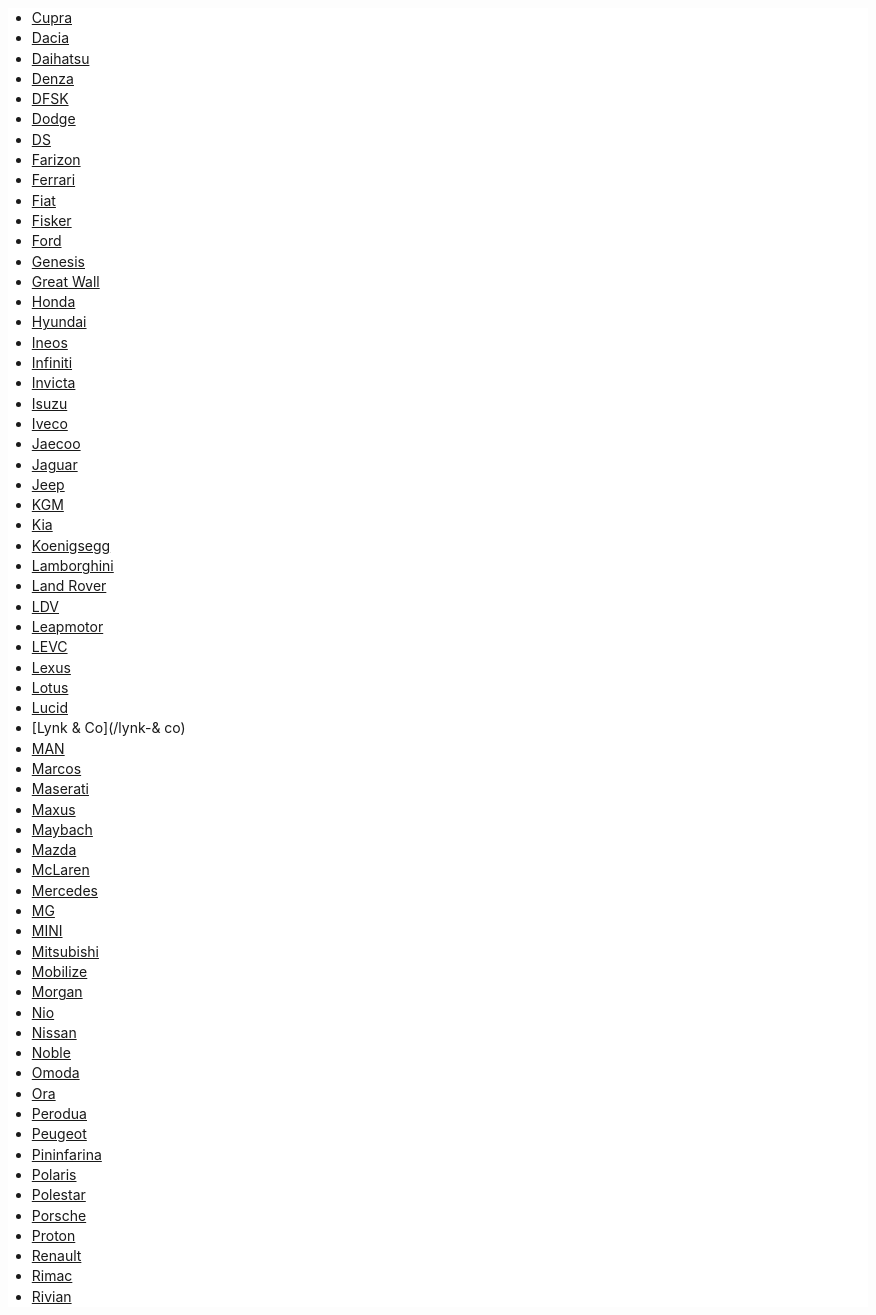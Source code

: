 *   [Cupra](/cupra)
*   [Dacia](/dacia)
*   [Daihatsu](/daihatsu)
*   [Denza](/denza)
*   [DFSK](/dfsk)
*   [Dodge](/dodge)
*   [DS](/ds)
*   [Farizon](/farizon)
*   [Ferrari](/ferrari)
*   [Fiat](/fiat)
*   [Fisker](/fisker)
*   [Ford](/ford)
*   [Genesis](/genesis)
*   [Great Wall](/great-wall)
*   [Honda](/honda)
*   [Hyundai](/hyundai)
*   [Ineos](/ineos)
*   [Infiniti](/infiniti)
*   [Invicta](/invicta)
*   [Isuzu](/isuzu)
*   [Iveco](/iveco)
*   [Jaecoo](/jaecoo)
*   [Jaguar](/jaguar)
*   [Jeep](/jeep)
*   [KGM](/kgm)
*   [Kia](/kia)
*   [Koenigsegg](/koenigsegg)
*   [Lamborghini](/lamborghini)
*   [Land Rover](/land-rover)
*   [LDV](/ldv)
*   [Leapmotor](/leapmotor)
*   [LEVC](/levc)
*   [Lexus](/lexus)
*   [Lotus](/lotus)
*   [Lucid](/lucid)
*   [Lynk & Co](/lynk-& co)
*   [MAN](/man)
*   [Marcos](/marcos)
*   [Maserati](/maserati)
*   [Maxus](/maxus)
*   [Maybach](/maybach)
*   [Mazda](/mazda)
*   [McLaren](/mclaren)
*   [Mercedes](/mercedes)
*   [MG](/mg)
*   [MINI](/mini)
*   [Mitsubishi](/mitsubishi)
*   [Mobilize](/mobilize)
*   [Morgan](/morgan)
*   [Nio](/nio)
*   [Nissan](/nissan)
*   [Noble](/noble)
*   [Omoda](/omoda)
*   [Ora](/ora)
*   [Perodua](/perodua)
*   [Peugeot](/peugeot)
*   [Pininfarina](/pininfarina)
*   [Polaris](/polaris)
*   [Polestar](/polestar)
*   [Porsche](/porsche)
*   [Proton](/proton)
*   [Renault](/renault)
*   [Rimac](/rimac)
*   [Rivian](/rivian)